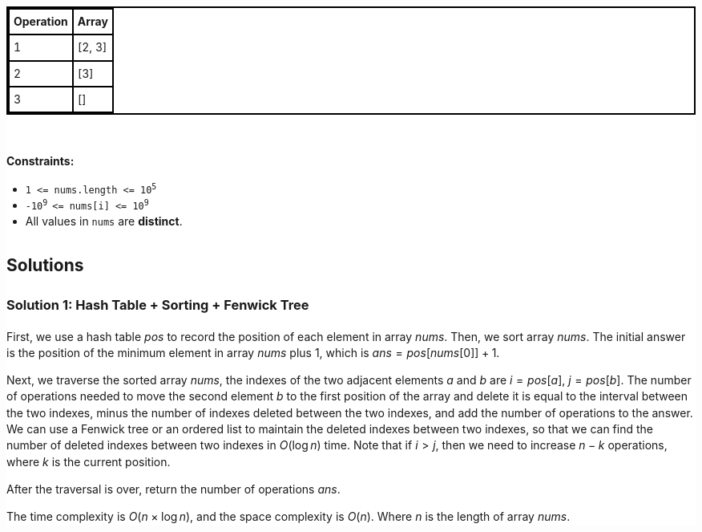 <table style="border: 2px solid black; border-collapse: collapse;">
	<thead>
		<tr>
			<th style="border: 2px solid black; padding: 5px;">Operation</th>
			<th style="border: 2px solid black; padding: 5px;">Array</th>
		</tr>
	</thead>
	<tbody>
		<tr>
			<td style="border: 2px solid black; padding: 5px;">1</td>
			<td style="border: 2px solid black; padding: 5px;">[2, 3]</td>
		</tr>
		<tr>
			<td style="border: 2px solid black; padding: 5px;">2</td>
			<td style="border: 2px solid black; padding: 5px;">[3]</td>
		</tr>
		<tr>
			<td style="border: 2px solid black; padding: 5px;">3</td>
			<td style="border: 2px solid black; padding: 5px;">[]</td>
		</tr>
	</tbody>
</table>

<p>&nbsp;</p>
<p><strong>Constraints:</strong></p>

<ul>
	<li><code>1 &lt;= nums.length &lt;= 10<sup>5</sup></code></li>
	<li><code>-10<sup>9&nbsp;</sup>&lt;= nums[i] &lt;= 10<sup>9</sup></code></li>
	<li>All values in <code>nums</code> are <strong>distinct</strong>.</li>
</ul>

## Solutions

### Solution 1: Hash Table + Sorting + Fenwick Tree

First, we use a hash table $pos$ to record the position of each element in array $nums$. Then, we sort array $nums$. The initial answer is the position of the minimum element in array $nums$ plus 1, which is $ans = pos[nums[0]] + 1$.

Next, we traverse the sorted array $nums$, the indexes of the two adjacent elements $a$ and $b$ are $i = pos[a]$, $j = pos[b]$. The number of operations needed to move the second element $b$ to the first position of the array and delete it is equal to the interval between the two indexes, minus the number of indexes deleted between the two indexes, and add the number of operations to the answer. We can use a Fenwick tree or an ordered list to maintain the deleted indexes between two indexes, so that we can find the number of deleted indexes between two indexes in $O(\log n)$ time. Note that if $i \gt j$, then we need to increase $n - k$ operations, where $k$ is the current position.

After the traversal is over, return the number of operations $ans$.

The time complexity is $O(n \times \log n)$, and the space complexity is $O(n)$. Where $n$ is the length of array $nums$.
